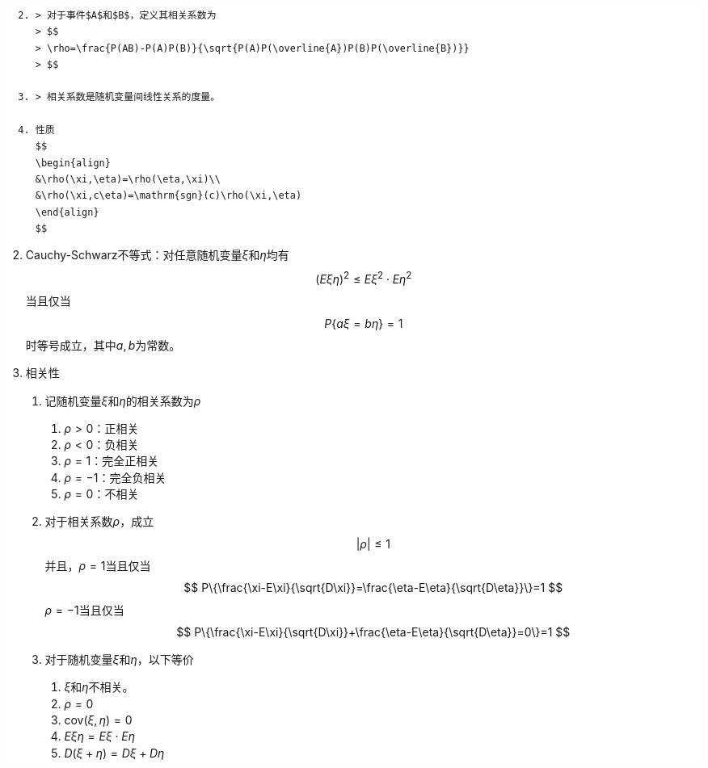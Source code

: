       2. > 对于事件$A$和$B$，定义其相关系数为
         > $$
         > \rho=\frac{P(AB)-P(A)P(B)}{\sqrt{P(A)P(\overline{A})P(B)P(\overline{B})}}
         > $$
      
      3. > 相关系数是随机变量间线性关系的度量。
      
      4. 性质
         $$
         \begin{align}
         &\rho(\xi,\eta)=\rho(\eta,\xi)\\
         &\rho(\xi,c\eta)=\mathrm{sgn}(c)\rho(\xi,\eta)
         \end{align}
         $$
      
   2. Cauchy-Schwarz不等式：对任意随机变量$\xi$和$\eta$均有
      $$
      (E\xi\eta)^2\le E\xi^2\cdot E\eta^2
      $$
      当且仅当
      $$
      P\{a\xi=b\eta\}=1
      $$
      时等号成立，其中$a,b$为常数。
   
   3. 相关性
   
      1. 记随机变量$\xi$和$\eta$的相关系数为$\rho$
   
         1. $\rho>0$：正相关
         2. $\rho<0$：负相关
         3. $\rho=1$：完全正相关
         4. $\rho=-1$：完全负相关
         5. $\rho=0$：不相关
   
      2. 对于相关系数$\rho$，成立
         $$
         |\rho|\le 1
         $$
         并且，$\rho=1$当且仅当
         $$
         P\{\frac{\xi-E\xi}{\sqrt{D\xi}}=\frac{\eta-E\eta}{\sqrt{D\eta}}\}=1
         $$
         $\rho=-1$当且仅当
         $$
         P\{\frac{\xi-E\xi}{\sqrt{D\xi}}+\frac{\eta-E\eta}{\sqrt{D\eta}}=0\}=1
         $$
   
      3. 对于随机变量$\xi$和$\eta$，以下等价
   
         1. $\xi$和$\eta$不相关。
         2. $\rho=0$
         2. $\mathrm{cov}(\xi,\eta)=0$
         3. $E\xi\eta=E\xi\cdot E\eta$
         4. $D(\xi+\eta)=D\xi+D\eta$
   